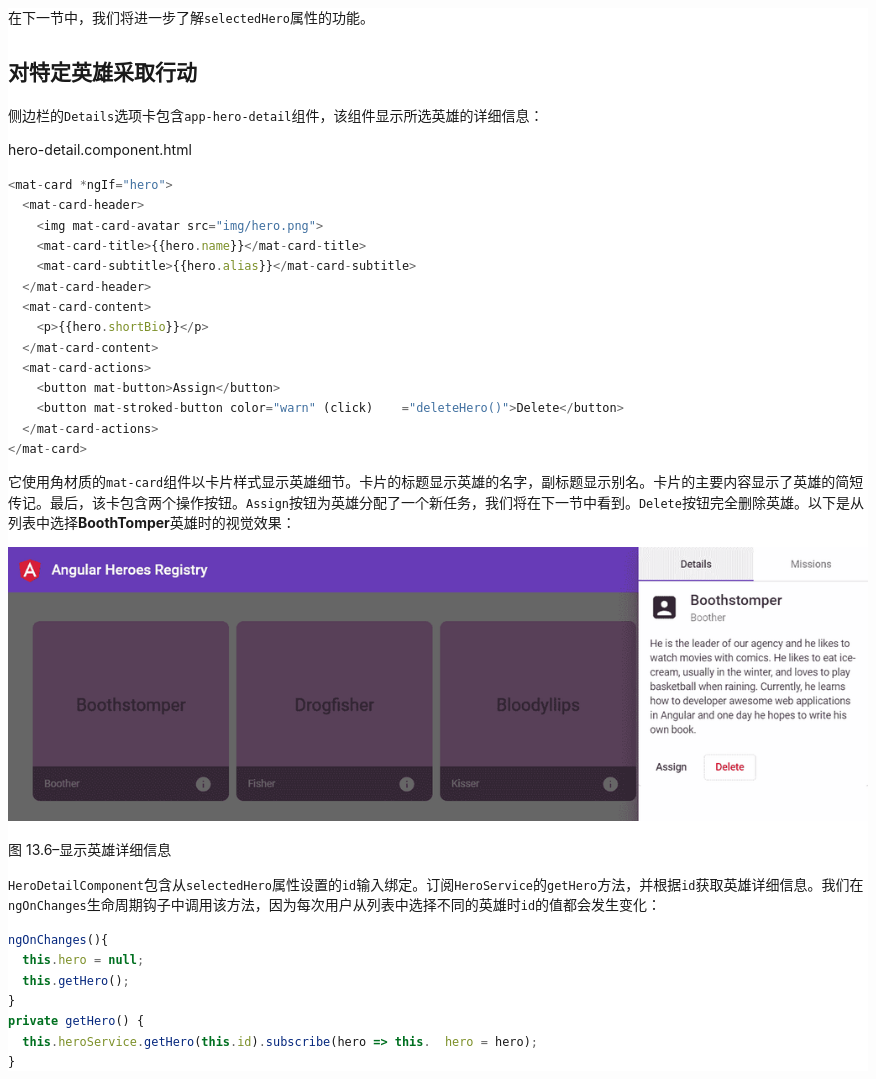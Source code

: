 在下一节中，我们将进一步了解`selectedHero`属性的功能。

## 对特定英雄采取行动

侧边栏的`Details`选项卡包含`app-hero-detail`组件，该组件显示所选英雄的详细信息：

hero-detail.component.html

```ts
<mat-card *ngIf="hero">
  <mat-card-header>
    <img mat-card-avatar src="img/hero.png">
    <mat-card-title>{{hero.name}}</mat-card-title>
    <mat-card-subtitle>{{hero.alias}}</mat-card-subtitle>
  </mat-card-header>
  <mat-card-content>
    <p>{{hero.shortBio}}</p>
  </mat-card-content>
  <mat-card-actions>
    <button mat-button>Assign</button>
    <button mat-stroked-button color="warn" (click)    ="deleteHero()">Delete</button>
  </mat-card-actions>
</mat-card>
```

它使用角材质的`mat-card`组件以卡片样式显示英雄细节。卡片的标题显示英雄的名字，副标题显示别名。卡片的主要内容显示了英雄的简短传记。最后，该卡包含两个操作按钮。`Assign`按钮为英雄分配了一个新任务，我们将在下一节中看到。`Delete`按钮完全删除英雄。以下是从列表中选择**BoothTomper**英雄时的视觉效果：

![Figure 13.6 – Displaying hero details](img/B15534_13_006.jpg)

图 13.6–显示英雄详细信息

`HeroDetailComponent`包含从`selectedHero`属性设置的`id`输入绑定。订阅`HeroService`的`getHero`方法，并根据`id`获取英雄详细信息。我们在`ngOnChanges`生命周期钩子中调用该方法，因为每次用户从列表中选择不同的英雄时`id`的值都会发生变化：

```ts
ngOnChanges(){
  this.hero = null;
  this.getHero();
}
private getHero() {
  this.heroService.getHero(this.id).subscribe(hero => this.  hero = hero);
}
```
